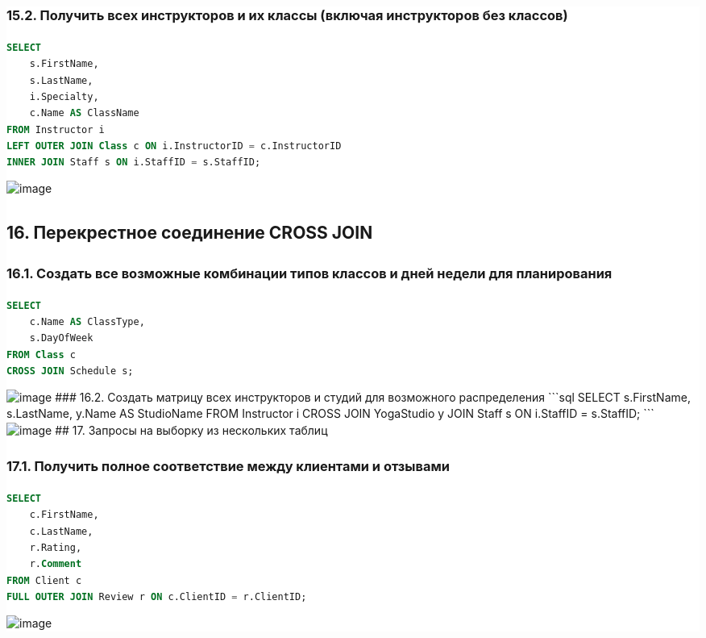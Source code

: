 ### 15.2. Получить всех инструкторов и их классы (включая инструкторов без классов)
```sql
SELECT 
    s.FirstName,
    s.LastName,
    i.Specialty,
    c.Name AS ClassName
FROM Instructor i
LEFT OUTER JOIN Class c ON i.InstructorID = c.InstructorID
INNER JOIN Staff s ON i.StaffID = s.StaffID;
```
<img width="515" height="133" alt="image" src="https://github.com/user-attachments/assets/426bd376-8689-4395-8c12-2d219ab76c18" />

## 16. Перекрестное соединение CROSS JOIN

### 16.1. Создать все возможные комбинации типов классов и дней недели для планирования
```sql
SELECT 
    c.Name AS ClassType,
    s.DayOfWeek
FROM Class c
CROSS JOIN Schedule s;
```
<img width="265" height="258" alt="image" src="https://github.com/user-attachments/assets/ce82df99-599f-4e13-821a-f6ef2e033a4a" />
### 16.2. Создать матрицу всех инструкторов и студий для возможного распределения
```sql
SELECT 
    s.FirstName,
    s.LastName,
    y.Name AS StudioName
FROM Instructor i
CROSS JOIN YogaStudio y
JOIN Staff s ON i.StaffID = s.StaffID;
```
<img width="391" height="208" alt="image" src="https://github.com/user-attachments/assets/b5a9c6ad-9b40-45a0-b0cc-e9b7a615875d" />
## 17. Запросы на выборку из нескольких таблиц

### 17.1. Получить полное соответствие между клиентами и отзывами
```sql
SELECT 
    c.FirstName,
    c.LastName,
    r.Rating,
    r.Comment
FROM Client c
FULL OUTER JOIN Review r ON c.ClientID = r.ClientID;
```
<img width="483" height="130" alt="image" src="https://github.com/user-attachments/assets/bbf32c0a-fda5-4970-9fe1-76c1e8df7958" />
